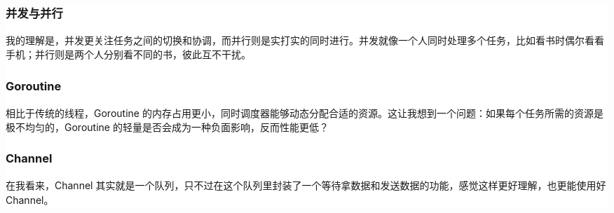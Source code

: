 ### 并发与并行

我的理解是，并发更关注任务之间的切换和协调，而并行则是实打实的同时进行。并发就像一个人同时处理多个任务，比如看书时偶尔看看手机；并行则是两个人分别看不同的书，彼此互不干扰。

### Goroutine

相比于传统的线程，Goroutine 的内存占用更小，同时调度器能够动态分配合适的资源。这让我想到一个问题：如果每个任务所需的资源是极不均匀的，Goroutine 的轻量是否会成为一种负面影响，反而性能更低？

### Channel

在我看来，Channel 其实就是一个队列，只不过在这个队列里封装了一个等待拿数据和发送数据的功能，感觉这样更好理解，也更能使用好 Channel。
